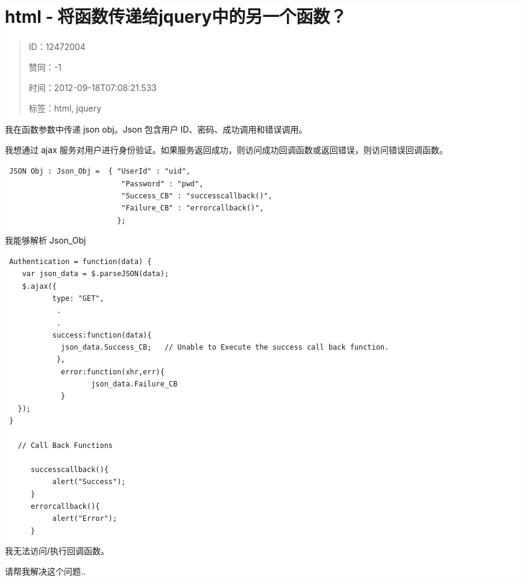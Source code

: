 # html - 将函数传递给jquery中的另一个函数？

> ID：12472004
> 
> 赞同：-1
> 
> 时间：2012-09-18T07:08:21.533
> 
> 标签：html, jquery

我在函数参数中传递 json obj。Json 包含用户 ID、密码、成功调用和错误调用。

我想通过 ajax 服务对用户进行身份验证。如果服务返回成功，则访问成功回调函数或返回错误，则访问错误回调函数。

```
 JSON Obj : Json_Obj =  { "UserId" : "uid", 
                           "Password" : "pwd", 
                           "Success_CB" : "successcallback()",
                           "Failure_CB" : "errorcallback()",
                          }; 
```

我能够解析 Json_Obj

```
 Authentication = function(data) {
    var json_data = $.parseJSON(data);
    $.ajax({
           type: "GET",
            .
            .
           success:function(data){
             json_data.Success_CB;   // Unable to Execute the success call back function.
            },
             error:function(xhr,err){
                    json_data.Failure_CB
             }
   });
 }          

   // Call Back Functions 

      successcallback(){
           alert("Success");
      }
      errorcallback(){
           alert("Error");
      } 
```

我无法访问/执行回调函数。

请帮我解决这个问题..
